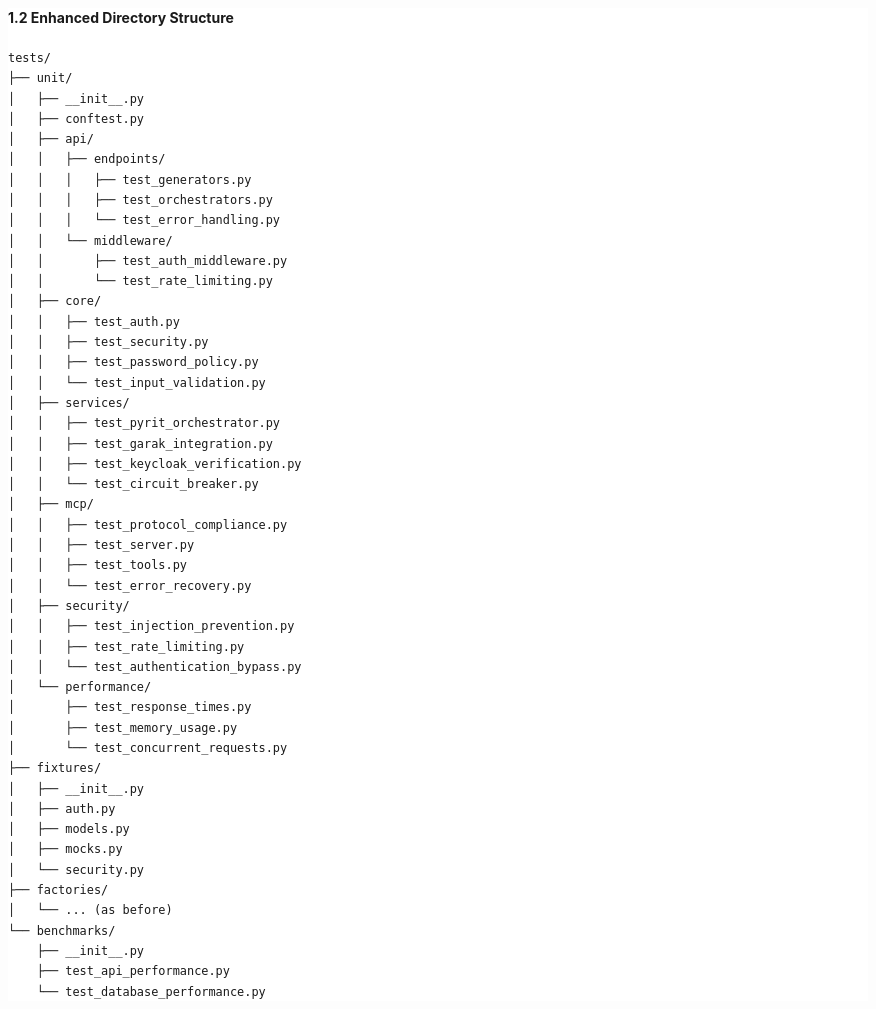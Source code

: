 #### 1.2 Enhanced Directory Structure
```
tests/
├── unit/
│   ├── __init__.py
│   ├── conftest.py
│   ├── api/
│   │   ├── endpoints/
│   │   │   ├── test_generators.py
│   │   │   ├── test_orchestrators.py
│   │   │   └── test_error_handling.py
│   │   └── middleware/
│   │       ├── test_auth_middleware.py
│   │       └── test_rate_limiting.py
│   ├── core/
│   │   ├── test_auth.py
│   │   ├── test_security.py
│   │   ├── test_password_policy.py
│   │   └── test_input_validation.py
│   ├── services/
│   │   ├── test_pyrit_orchestrator.py
│   │   ├── test_garak_integration.py
│   │   ├── test_keycloak_verification.py
│   │   └── test_circuit_breaker.py
│   ├── mcp/
│   │   ├── test_protocol_compliance.py
│   │   ├── test_server.py
│   │   ├── test_tools.py
│   │   └── test_error_recovery.py
│   ├── security/
│   │   ├── test_injection_prevention.py
│   │   ├── test_rate_limiting.py
│   │   └── test_authentication_bypass.py
│   └── performance/
│       ├── test_response_times.py
│       ├── test_memory_usage.py
│       └── test_concurrent_requests.py
├── fixtures/
│   ├── __init__.py
│   ├── auth.py
│   ├── models.py
│   ├── mocks.py
│   └── security.py
├── factories/
│   └── ... (as before)
└── benchmarks/
    ├── __init__.py
    ├── test_api_performance.py
    └── test_database_performance.py
```
